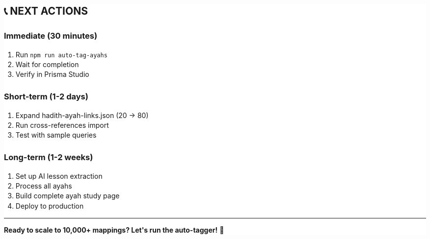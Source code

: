 
## 📞 NEXT ACTIONS

### Immediate (30 minutes)
1. Run `npm run auto-tag-ayahs`
2. Wait for completion
3. Verify in Prisma Studio

### Short-term (1-2 days)
1. Expand hadith-ayah-links.json (20 → 80)
2. Run cross-references import
3. Test with sample queries

### Long-term (1-2 weeks)
1. Set up AI lesson extraction
2. Process all ayahs
3. Build complete ayah study page
4. Deploy to production

---

**Ready to scale to 10,000+ mappings? Let's run the auto-tagger!** 🚀

